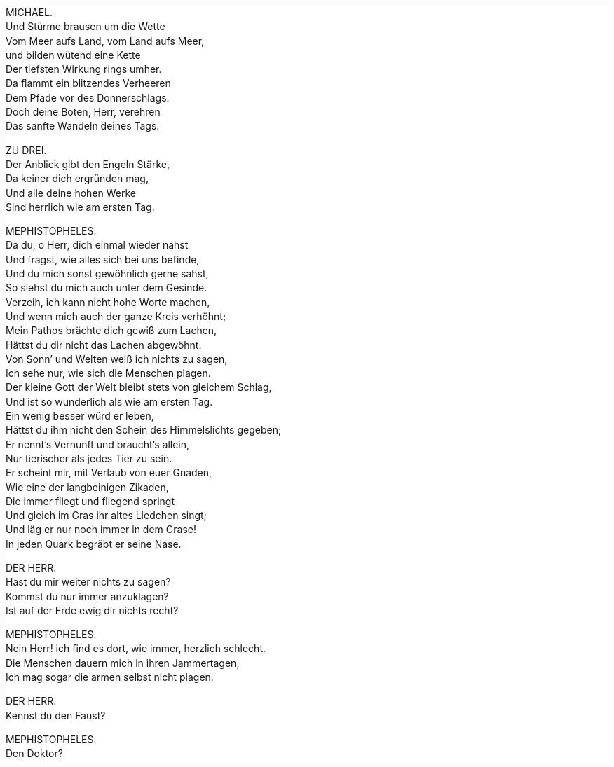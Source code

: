 MICHAEL.  
Und Stürme brausen um die Wette  
Vom Meer aufs Land, vom Land aufs Meer,  
und bilden wütend eine Kette  
Der tiefsten Wirkung rings umher.  
Da flammt ein blitzendes Verheeren  
Dem Pfade vor des Donnerschlags.  
Doch deine Boten, Herr, verehren  
Das sanfte Wandeln deines Tags.

ZU DREI.  
Der Anblick gibt den Engeln Stärke,  
Da keiner dich ergründen mag,  
Und alle deine hohen Werke  
Sind herrlich wie am ersten Tag.

MEPHISTOPHELES.  
Da du, o Herr, dich einmal wieder nahst  
Und fragst, wie alles sich bei uns befinde,  
Und du mich sonst gewöhnlich gerne sahst,  
So siehst du mich auch unter dem Gesinde.  
Verzeih, ich kann nicht hohe Worte machen,  
Und wenn mich auch der ganze Kreis verhöhnt;  
Mein Pathos brächte dich gewiß zum Lachen,  
Hättst du dir nicht das Lachen abgewöhnt.  
Von Sonn’ und Welten weiß ich nichts zu sagen,  
Ich sehe nur, wie sich die Menschen plagen.  
Der kleine Gott der Welt bleibt stets von gleichem Schlag,  
Und ist so wunderlich als wie am ersten Tag.  
Ein wenig besser würd er leben,  
Hättst du ihm nicht den Schein des Himmelslichts gegeben;  
Er nennt’s Vernunft und braucht’s allein,  
Nur tierischer als jedes Tier zu sein.  
Er scheint mir, mit Verlaub von euer Gnaden,  
Wie eine der langbeinigen Zikaden,  
Die immer fliegt und fliegend springt  
Und gleich im Gras ihr altes Liedchen singt;  
Und läg er nur noch immer in dem Grase!  
In jeden Quark begräbt er seine Nase.

DER HERR.  
Hast du mir weiter nichts zu sagen?  
Kommst du nur immer anzuklagen?  
Ist auf der Erde ewig dir nichts recht?

MEPHISTOPHELES.  
Nein Herr! ich find es dort, wie immer, herzlich schlecht.  
Die Menschen dauern mich in ihren Jammertagen,  
Ich mag sogar die armen selbst nicht plagen.

DER HERR.  
Kennst du den Faust?

MEPHISTOPHELES.  
Den Doktor?
